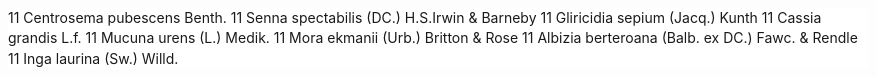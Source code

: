 <td style="text-align:right;">
11
</td>
</tr>
<tr>
<td style="text-align:left;">
Centrosema pubescens Benth.
</td>
<td style="text-align:right;">
11
</td>
</tr>
<tr>
<td style="text-align:left;">
Senna spectabilis (DC.) H.S.Irwin & Barneby
</td>
<td style="text-align:right;">
11
</td>
</tr>
<tr>
<td style="text-align:left;">
Gliricidia sepium (Jacq.) Kunth
</td>
<td style="text-align:right;">
11
</td>
</tr>
<tr>
<td style="text-align:left;">
Cassia grandis L.f.
</td>
<td style="text-align:right;">
11
</td>
</tr>
<tr>
<td style="text-align:left;">
Mucuna urens (L.) Medik.
</td>
<td style="text-align:right;">
11
</td>
</tr>
<tr>
<td style="text-align:left;">
Mora ekmanii (Urb.) Britton & Rose
</td>
<td style="text-align:right;">
11
</td>
</tr>
<tr>
<td style="text-align:left;">
Albizia berteroana (Balb. ex DC.) Fawc. & Rendle
</td>
<td style="text-align:right;">
11
</td>
</tr>
<tr>
<td style="text-align:left;">
Inga laurina (Sw.) Willd.
</td>